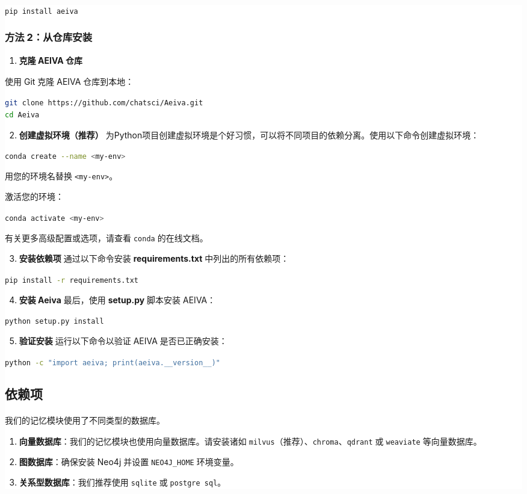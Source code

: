 ```shell
pip install aeiva
```

### 方法 2：从仓库安装
1. **克隆 AEIVA 仓库**

使用 Git 克隆 AEIVA 仓库到本地：

```bash
git clone https://github.com/chatsci/Aeiva.git
cd Aeiva
```

2. **创建虚拟环境（推荐）**
为Python项目创建虚拟环境是个好习惯，可以将不同项目的依赖分离。使用以下命令创建虚拟环境：

```bash
conda create --name <my-env>
```

用您的环境名替换 `<my-env>`。

激活您的环境：

```bash
conda activate <my-env>
```

有关更多高级配置或选项，请查看 `conda` 的在线文档。

3. **安装依赖项**
通过以下命令安装 **requirements.txt** 中列出的所有依赖项：

```bash
pip install -r requirements.txt
```

4. **安装 Aeiva**
最后，使用 **setup.py** 脚本安装 AEIVA：

```bash
python setup.py install
```

5. **验证安装**
运行以下命令以验证 AEIVA 是否已正确安装：

```bash
python -c "import aeiva; print(aeiva.__version__)"
```

## 依赖项

我们的记忆模块使用了不同类型的数据库。

1. **向量数据库**：我们的记忆模块也使用向量数据库。请安装诸如 `milvus`（推荐）、`chroma`、`qdrant` 或 `weaviate` 等向量数据库。

2. **图数据库**：确保安装 Neo4j 并设置 `NEO4J_HOME` 环境变量。

3. **关系型数据库**：我们推荐使用 `sqlite` 或 `postgre sql`。
